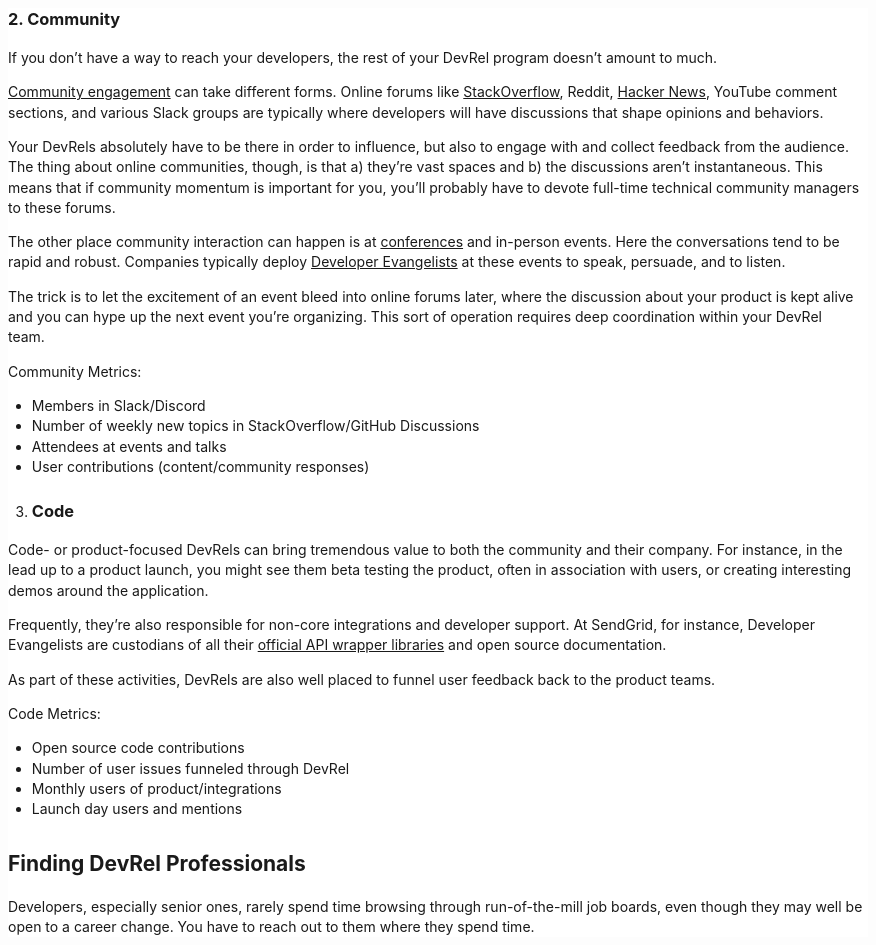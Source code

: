 ### 2. Community 

If you don’t have a way to reach your developers, the rest of your DevRel program doesn’t amount to much. 

[Community engagement](https://draft.dev/learn/community-research) can take different forms. Online forums like [StackOverflow](https://stackoverflow.com/), Reddit, [Hacker News](https://news.ycombinator.com/), YouTube comment sections, and various Slack groups are typically where developers will have discussions that shape opinions and behaviors.

Your DevRels absolutely have to be there in order to influence, but also to engage with and collect feedback from the audience. The thing about online communities, though, is that a) they’re vast spaces and b) the discussions aren’t instantaneous. This means that if community momentum is important for you, you’ll probably have to devote full-time technical community managers to these forums.

The other place community interaction can happen is at [conferences](https://www.cfpland.com/guides/speaking/) and in-person events. Here the conversations tend to be rapid and robust. Companies typically deploy [Developer Evangelists](https://draft.dev/learn/understanding-the-role-of-a-developer-evangelist) at these events to speak, persuade, and to listen.

The trick is to let the excitement of an event bleed into online forums later, where the discussion about your product is kept alive and you can hype up the next event you’re organizing. This sort of operation requires deep coordination within your DevRel team.  

Community Metrics:

* Members in Slack/Discord
* Number of weekly new topics in StackOverflow/GitHub Discussions
* Attendees at events and talks
* User contributions (content/community responses) 

3. ### Code

Code- or product-focused DevRels can bring tremendous value to both the community and their company. For instance, in the lead up to a product launch, you might see them beta testing the product, often in association with users, or creating interesting demos around the application.

Frequently, they’re also responsible for non-core integrations and developer support. At SendGrid, for instance, Developer Evangelists are custodians of all their [official API wrapper libraries](https://docs.sendgrid.com/for-developers/sending-email/libraries#-Official-libraries) and open source documentation. 

As part of these activities, DevRels are also well placed to funnel user feedback back to the product teams.

Code Metrics:

* Open source code contributions
* Number of user issues funneled through DevRel
* Monthly users of product/integrations
* Launch day users and mentions

## Finding DevRel Professionals

Developers, especially senior ones, rarely spend time browsing through run-of-the-mill job boards, even though they may well be open to a career change. You have to reach out to them where they spend time.
